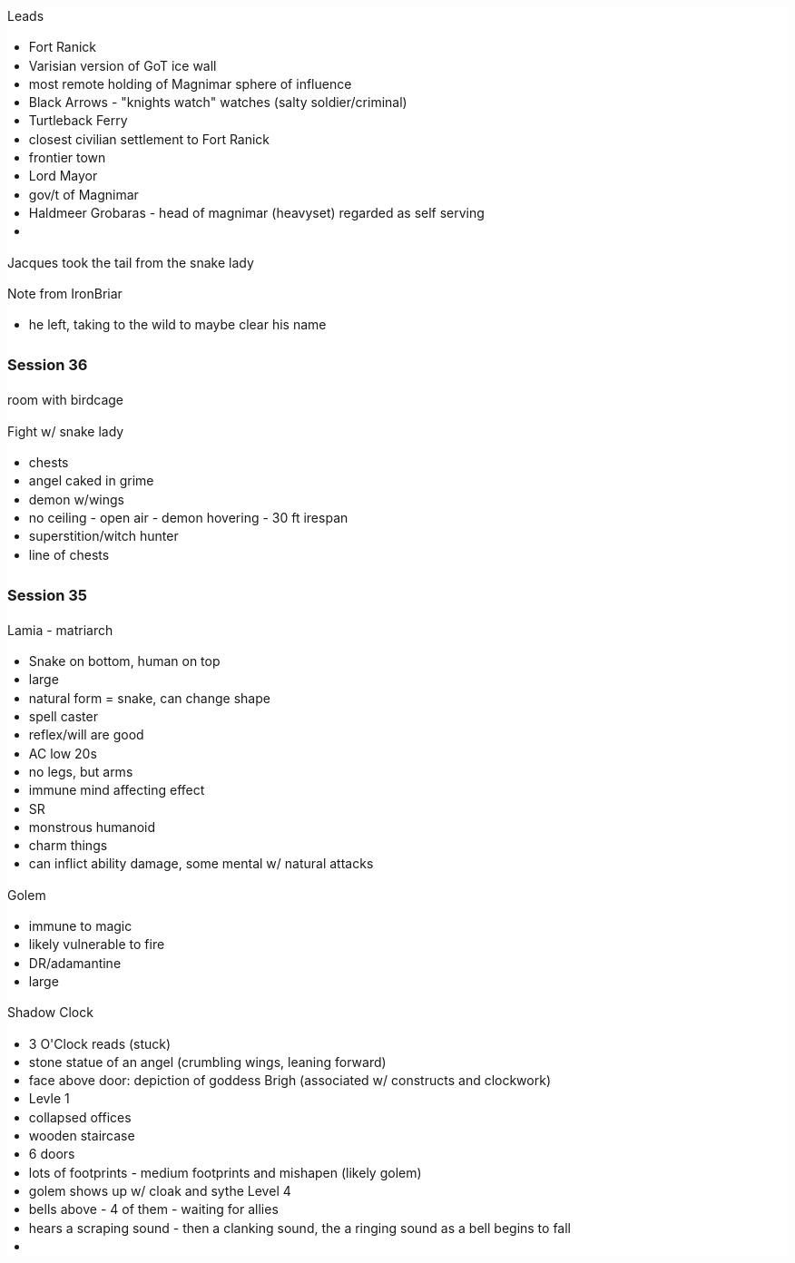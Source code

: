 Leads
- Fort Ranick
 - Varisian version of GoT ice wall
 - most remote holding of Magnimar sphere of influence
 - Black Arrows - "knights watch" watches (salty soldier/criminal)
- Turtleback Ferry
 - closest civilian settlement to Fort Ranick
 - frontier town
- Lord Mayor
 - gov/t of Magnimar
 - Haldmeer Grobaras - head of magnimar (heavyset) regarded as self serving
 -

Jacques took the tail from the snake lady

Note from IronBriar
- he left, taking to the wild to maybe clear his name

### Session 36
room with birdcage

Fight w/ snake lady
- chests
- angel caked in grime
- demon w/wings
- no ceiling - open air - demon hovering - 30 ft irespan
- superstition/witch hunter
- line of chests



### Session 35
Lamia - matriarch
- Snake on bottom, human on top
- large
- natural form = snake, can change shape
- spell caster
- reflex/will are good
- AC low 20s
- no legs, but arms
- immune mind affecting effect
- SR
- monstrous humanoid
- charm things
- can inflict ability damage, some mental w/ natural attacks

Golem
- immune to magic
- likely vulnerable to fire
- DR/adamantine
- large

Shadow Clock
- 3 O'Clock reads (stuck)
- stone statue of an angel (crumbling wings, leaning forward)
- face above door: depiction of goddess Brigh (associated w/ constructs and clockwork)
- Levle 1
 - collapsed offices
 - wooden staircase
 - 6 doors
 - lots of footprints - medium footprints and mishapen (likely golem)
 - golem shows up w/ cloak and sythe
Level 4
- bells above - 4 of them - waiting for allies
- hears a scraping sound - then a clanking sound, the a ringing sound as a bell begins to fall
-
